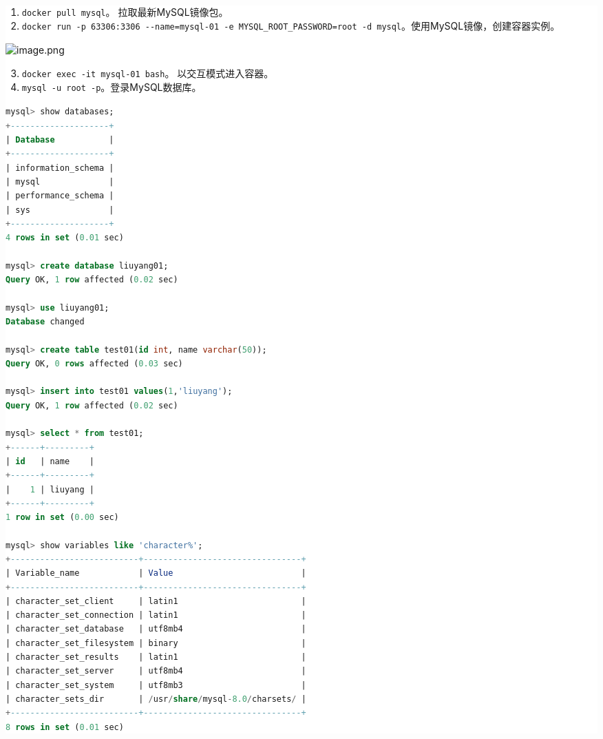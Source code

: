 1. `docker pull mysql`。 拉取最新MySQL镜像包。
1. `docker run -p 63306:3306 --name=mysql-01 -e MYSQL_ROOT_PASSWORD=root -d mysql`。使用MySQL镜像，创建容器实例。

![image.png](https://cdn.nlark.com/yuque/0/2022/png/28115346/1652778385374-044e40f8-2c79-4625-9a03-2e8a9fbb97e5.png#clientId=ub260b494-db6a-4&crop=0&crop=0&crop=1&crop=1&from=paste&height=527&id=u6298d2b8&margin=%5Bobject%20Object%5D&name=image.png&originHeight=527&originWidth=1228&originalType=binary&ratio=1&rotation=0&showTitle=false&size=719412&status=done&style=none&taskId=u0dbdcbdf-77ad-416e-88e1-947a63d2064&title=&width=1228)

3. `docker exec -it mysql-01 bash`。 以交互模式进入容器。
3. `mysql -u root -p`。登录MySQL数据库。
```sql
mysql> show databases;
+--------------------+
| Database           |
+--------------------+
| information_schema |
| mysql              |
| performance_schema |
| sys                |
+--------------------+
4 rows in set (0.01 sec)

mysql> create database liuyang01;
Query OK, 1 row affected (0.02 sec)

mysql> use liuyang01;
Database changed

mysql> create table test01(id int, name varchar(50));
Query OK, 0 rows affected (0.03 sec)

mysql> insert into test01 values(1,'liuyang');
Query OK, 1 row affected (0.02 sec)

mysql> select * from test01;
+------+---------+
| id   | name    |
+------+---------+
|    1 | liuyang |
+------+---------+
1 row in set (0.00 sec)

mysql> show variables like 'character%';
+--------------------------+--------------------------------+
| Variable_name            | Value                          |
+--------------------------+--------------------------------+
| character_set_client     | latin1                         |
| character_set_connection | latin1                         |
| character_set_database   | utf8mb4                        |
| character_set_filesystem | binary                         |
| character_set_results    | latin1                         |
| character_set_server     | utf8mb4                        |
| character_set_system     | utf8mb3                        |
| character_sets_dir       | /usr/share/mysql-8.0/charsets/ |
+--------------------------+--------------------------------+
8 rows in set (0.01 sec)

```
